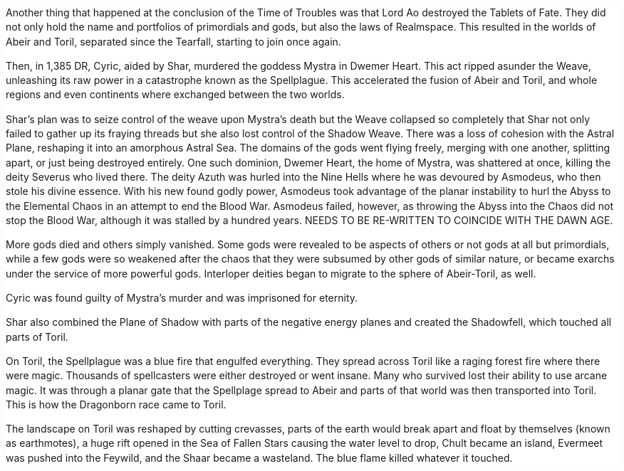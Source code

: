 Another thing that happened at the conclusion of the Time of Troubles
was that Lord Ao destroyed the Tablets of Fate. They did not only hold
the name and portfolios of primordials and gods, but also the laws of
Realmspace. This resulted in the worlds of Abeir and Toril, separated
since the Tearfall, starting to join once again.

Then, in 1,385 DR, Cyric, aided by Shar, murdered the goddess Mystra in
Dwemer Heart. This act ripped asunder the Weave, unleashing its raw
power in a catastrophe known as the Spellplague. This accelerated the
fusion of Abeir and Toril, and whole regions and even continents where
exchanged between the two worlds.

Shar’s plan was to seize control of the weave upon Mystra’s death but
the Weave collapsed so completely that Shar not only failed to gather up
its fraying threads but she also lost control of the Shadow Weave. There
was a loss of cohesion with the Astral Plane, reshaping it into an
amorphous Astral Sea. The domains of the gods went flying freely,
merging with one another, splitting apart, or just being destroyed
entirely. One such dominion, Dwemer Heart, the home of Mystra, was
shattered at once, killing the deity Severus who lived there. The deity
Azuth was hurled into the Nine Hells where he was devoured by Asmodeus,
who then stole his divine essence. <span class="mark">With his new found
godly power, Asmodeus took advantage of the planar instability to hurl
the Abyss to the Elemental Chaos in an attempt to end the Blood War.
Asmodeus failed, however, as throwing the Abyss into the Chaos did not
stop the Blood War, although it was stalled by a hundred years.</span>
NEEDS TO BE RE-WRITTEN TO COINCIDE WITH THE DAWN AGE.

More gods died and others simply vanished. Some gods were revealed to be
aspects of others or not gods at all but primordials, while a few gods
were so weakened after the chaos that they were subsumed by other gods
of similar nature, or became exarchs under the service of more powerful
gods. Interloper deities began to migrate to the sphere of Abeir-Toril,
as well.

Cyric was found guilty of Mystra’s murder and was imprisoned for
eternity.

Shar also combined the Plane of Shadow with parts of the negative energy
planes and created the Shadowfell, which touched all parts of Toril.

On Toril, the Spellplague was a blue fire that engulfed everything. They
spread across Toril like a raging forest fire where there were magic.
Thousands of spellcasters were either destroyed or went insane. Many who
survived lost their ability to use arcane magic. It was through a planar
gate that the Spellplage spread to Abeir and parts of that world was
then transported into Toril. This is how the Dragonborn race came to
Toril.

The landscape on Toril was reshaped by cutting crevasses, parts of the
earth would break apart and float by themselves (known as earthmotes), a
huge rift opened in the Sea of Fallen Stars causing the water level to
drop, Chult became an island, Evermeet was pushed into the Feywild, and
the Shaar became a wasteland. The blue flame killed whatever it touched.
